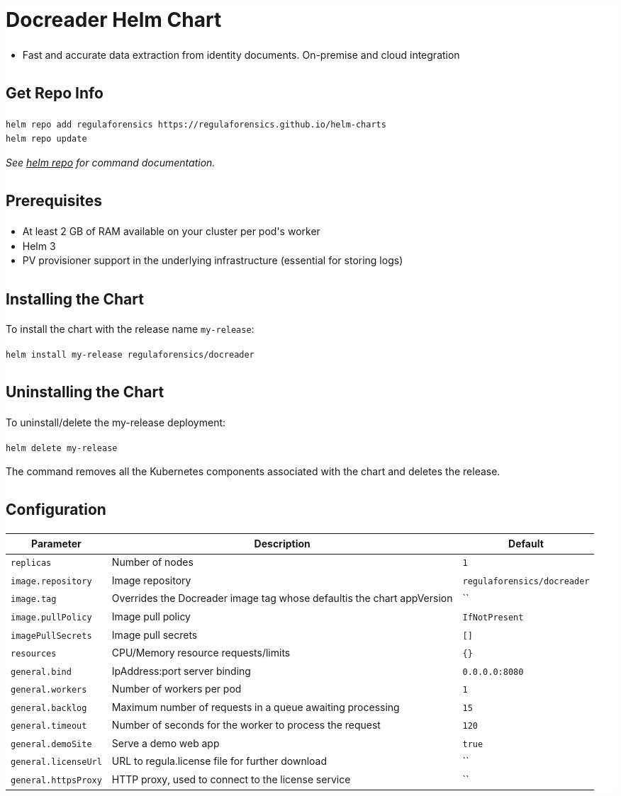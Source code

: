 # Docreader Helm Chart

* Fast and accurate data extraction from identity documents. On-premise and cloud integration

## Get Repo Info

```console
helm repo add regulaforensics https://regulaforensics.github.io/helm-charts
helm repo update
```

_See [helm repo](https://helm.sh/docs/helm/helm_repo/) for command documentation._

## Prerequisites

- At least 2 GB of RAM available on your cluster per pod's worker
- Helm 3
- PV provisioner support in the underlying infrastructure (essential for storing logs)

## Installing the Chart

To install the chart with the release name `my-release`:

```console
helm install my-release regulaforensics/docreader
```

## Uninstalling the Chart

To uninstall/delete the my-release deployment:

```console
helm delete my-release
```

The command removes all the Kubernetes components associated with the chart and deletes the release.


## Configuration

| Parameter                                 | Description                                   | Default                                                 |
|-------------------------------------------|-----------------------------------------------|---------------------------------------------------------|
| `replicas`                                | Number of nodes                               | `1`                                                     |
| `image.repository`                        | Image repository                              | `regulaforensics/docreader`                             |
| `image.tag`                               | Overrides the Docreader image tag whose defaultis the chart appVersion    | ``                              |
| `image.pullPolicy`                        | Image pull policy                             | `IfNotPresent`                                          |
| `imagePullSecrets`                        | Image pull secrets                            | `[]`                                                    |
| `resources`                               | CPU/Memory resource requests/limits           | `{}`                                                    |
| `general.bind`                            | IpAddress:port server binding                 | `0.0.0.0:8080`                                          |
| `general.workers`                         | Number of workers per pod                     | `1`                                                     |
| `general.backlog`                         | Maximum number of requests in a queue awaiting processing | `15`                                        |
| `general.timeout`                         | Number of seconds for the worker to process the request   | `120`                                       |
| `general.demoSite`                        | Serve a demo web app                          | `true`                                                  |
| `general.licenseUrl`                      | URL to regula.license file for further download   | ``                                                  |
| `general.httpsProxy`                      | HTTP proxy, used to connect to the license service    | ``                                              |